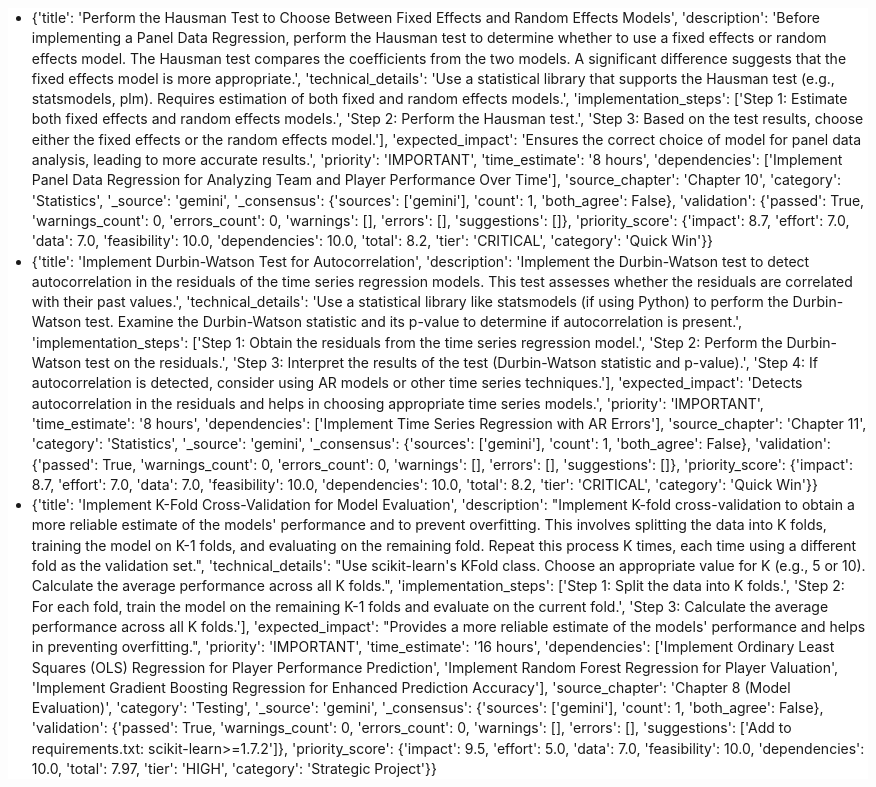 - {'title': 'Perform the Hausman Test to Choose Between Fixed Effects and Random Effects Models', 'description': 'Before implementing a Panel Data Regression, perform the Hausman test to determine whether to use a fixed effects or random effects model. The Hausman test compares the coefficients from the two models. A significant difference suggests that the fixed effects model is more appropriate.', 'technical_details': 'Use a statistical library that supports the Hausman test (e.g., statsmodels, plm). Requires estimation of both fixed and random effects models.', 'implementation_steps': ['Step 1: Estimate both fixed effects and random effects models.', 'Step 2: Perform the Hausman test.', 'Step 3: Based on the test results, choose either the fixed effects or the random effects model.'], 'expected_impact': 'Ensures the correct choice of model for panel data analysis, leading to more accurate results.', 'priority': 'IMPORTANT', 'time_estimate': '8 hours', 'dependencies': ['Implement Panel Data Regression for Analyzing Team and Player Performance Over Time'], 'source_chapter': 'Chapter 10', 'category': 'Statistics', '_source': 'gemini', '_consensus': {'sources': ['gemini'], 'count': 1, 'both_agree': False}, 'validation': {'passed': True, 'warnings_count': 0, 'errors_count': 0, 'warnings': [], 'errors': [], 'suggestions': []}, 'priority_score': {'impact': 8.7, 'effort': 7.0, 'data': 7.0, 'feasibility': 10.0, 'dependencies': 10.0, 'total': 8.2, 'tier': 'CRITICAL', 'category': 'Quick Win'}}
- {'title': 'Implement Durbin-Watson Test for Autocorrelation', 'description': 'Implement the Durbin-Watson test to detect autocorrelation in the residuals of the time series regression models. This test assesses whether the residuals are correlated with their past values.', 'technical_details': 'Use a statistical library like statsmodels (if using Python) to perform the Durbin-Watson test. Examine the Durbin-Watson statistic and its p-value to determine if autocorrelation is present.', 'implementation_steps': ['Step 1: Obtain the residuals from the time series regression model.', 'Step 2: Perform the Durbin-Watson test on the residuals.', 'Step 3: Interpret the results of the test (Durbin-Watson statistic and p-value).', 'Step 4: If autocorrelation is detected, consider using AR models or other time series techniques.'], 'expected_impact': 'Detects autocorrelation in the residuals and helps in choosing appropriate time series models.', 'priority': 'IMPORTANT', 'time_estimate': '8 hours', 'dependencies': ['Implement Time Series Regression with AR Errors'], 'source_chapter': 'Chapter 11', 'category': 'Statistics', '_source': 'gemini', '_consensus': {'sources': ['gemini'], 'count': 1, 'both_agree': False}, 'validation': {'passed': True, 'warnings_count': 0, 'errors_count': 0, 'warnings': [], 'errors': [], 'suggestions': []}, 'priority_score': {'impact': 8.7, 'effort': 7.0, 'data': 7.0, 'feasibility': 10.0, 'dependencies': 10.0, 'total': 8.2, 'tier': 'CRITICAL', 'category': 'Quick Win'}}
- {'title': 'Implement K-Fold Cross-Validation for Model Evaluation', 'description': "Implement K-fold cross-validation to obtain a more reliable estimate of the models' performance and to prevent overfitting. This involves splitting the data into K folds, training the model on K-1 folds, and evaluating on the remaining fold. Repeat this process K times, each time using a different fold as the validation set.", 'technical_details': "Use scikit-learn's KFold class. Choose an appropriate value for K (e.g., 5 or 10). Calculate the average performance across all K folds.", 'implementation_steps': ['Step 1: Split the data into K folds.', 'Step 2: For each fold, train the model on the remaining K-1 folds and evaluate on the current fold.', 'Step 3: Calculate the average performance across all K folds.'], 'expected_impact': "Provides a more reliable estimate of the models' performance and helps in preventing overfitting.", 'priority': 'IMPORTANT', 'time_estimate': '16 hours', 'dependencies': ['Implement Ordinary Least Squares (OLS) Regression for Player Performance Prediction', 'Implement Random Forest Regression for Player Valuation', 'Implement Gradient Boosting Regression for Enhanced Prediction Accuracy'], 'source_chapter': 'Chapter 8 (Model Evaluation)', 'category': 'Testing', '_source': 'gemini', '_consensus': {'sources': ['gemini'], 'count': 1, 'both_agree': False}, 'validation': {'passed': True, 'warnings_count': 0, 'errors_count': 0, 'warnings': [], 'errors': [], 'suggestions': ['Add to requirements.txt: scikit-learn>=1.7.2']}, 'priority_score': {'impact': 9.5, 'effort': 5.0, 'data': 7.0, 'feasibility': 10.0, 'dependencies': 10.0, 'total': 7.97, 'tier': 'HIGH', 'category': 'Strategic Project'}}